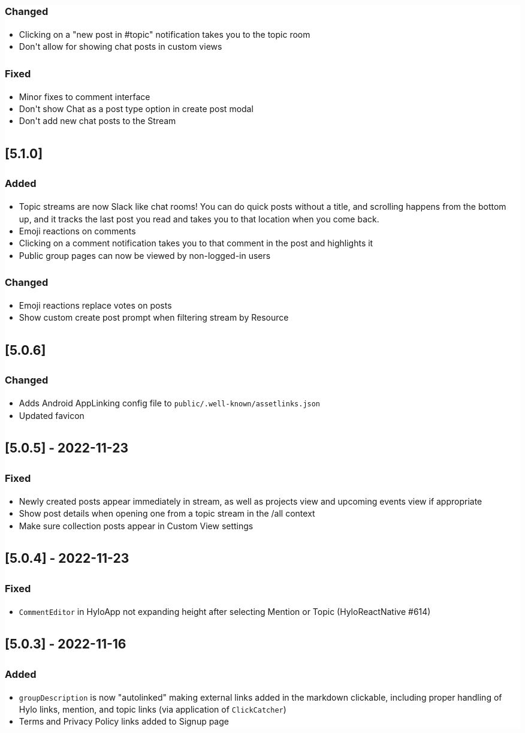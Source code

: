 ### Changed
- Clicking on a "new post in #topic" notification takes you to the topic room
- Don't allow for showing chat posts in custom views

### Fixed
- Minor fixes to comment interface
- Don't show Chat as a post type option in create post modal
- Don't add new chat posts to the Stream

## [5.1.0]

### Added
- Topic streams are now Slack like chat rooms! You can do quick posts without a title, and scrolling happens from the bottom up, and it tracks the last post you read and takes you to that location when you come back.
- Emoji reactions on comments
- Clicking on a comment notification takes you to that comment in the post and highlights it
- Public group pages can now be viewed by non-logged-in users

### Changed
- Emoji reactions replace votes on posts
- Show custom create post prompt when filtering stream by Resource

## [5.0.6]

### Changed
- Adds Android AppLinking config file to `public/.well-known/assetlinks.json`
- Updated favicon

## [5.0.5] - 2022-11-23

### Fixed
- Newly created posts appear immediately in stream, as well as projects view and upcoming events view if appropriate
- Show post details when opening one from a topic stream in the /all context
- Make sure collection posts appear in Custom View settings

## [5.0.4] - 2022-11-23

### Fixed
- `CommentEditor` in HyloApp not expanding height after selecting Mention or Topic (HyloReactNative #614)

## [5.0.3] - 2022-11-16

### Added
- `groupDescription` is now "autolinked" making external links added in the markdown clickable, including proper handling of Hylo links, mention, and topic links (via application of `ClickCatcher`)
- Terms and Privacy Policy links added to Signup page
